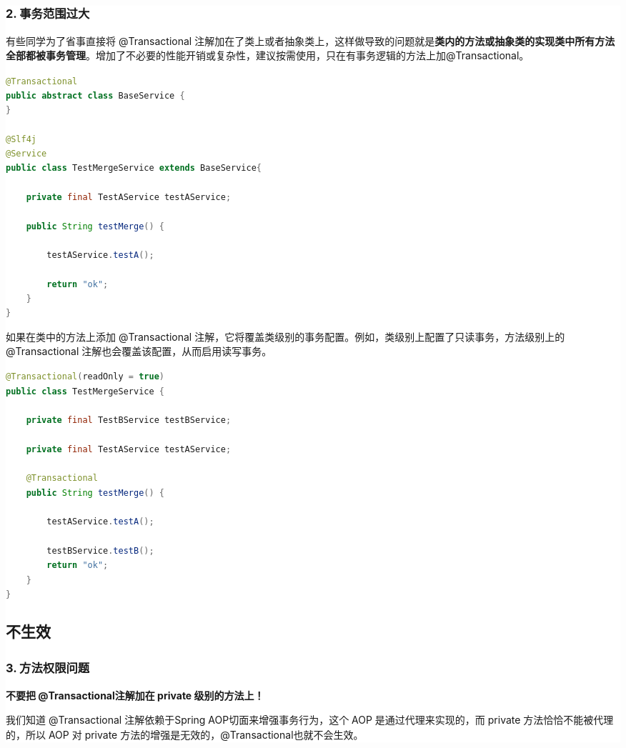 ### 2. 事务范围过大

有些同学为了省事直接将 @Transactional 注解加在了类上或者抽象类上，这样做导致的问题就是**类内的方法或抽象类的实现类中所有方法全部都被事务管理**。增加了不必要的性能开销或复杂性，建议按需使用，只在有事务逻辑的方法上加@Transactional。

```java
@Transactional
public abstract class BaseService {
}

@Slf4j
@Service
public class TestMergeService extends BaseService{

    private final TestAService testAService;

    public String testMerge() {

        testAService.testA();

        return "ok";
    }
}
```

如果在类中的方法上添加 @Transactional 注解，它将覆盖类级别的事务配置。例如，类级别上配置了只读事务，方法级别上的 @Transactional 注解也会覆盖该配置，从而启用读写事务。

```java
@Transactional(readOnly = true)
public class TestMergeService {

    private final TestBService testBService;

    private final TestAService testAService;

    @Transactional
    public String testMerge() {

        testAService.testA();

        testBService.testB();
        return "ok";
    }
}    
```

## 不生效

### 3. 方法权限问题

**不要把 @Transactional注解加在 private 级别的方法上！**

我们知道 @Transactional 注解依赖于Spring AOP切面来增强事务行为，这个 AOP 是通过代理来实现的，而 private 方法恰恰不能被代理的，所以 AOP 对 private 方法的增强是无效的，@Transactional也就不会生效。
